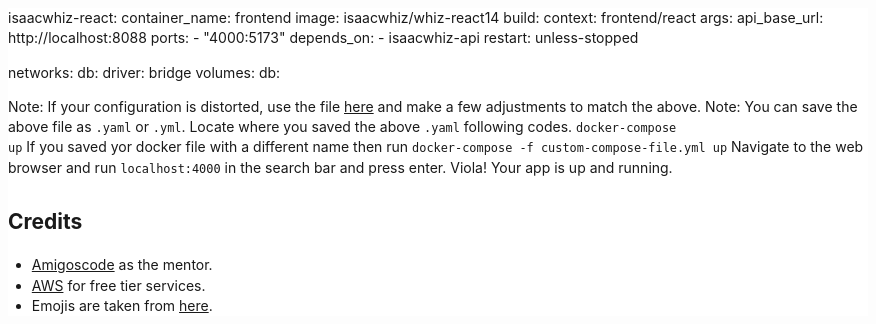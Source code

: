   isaacwhiz-react:
    container_name: frontend
    image: isaacwhiz/whiz-react14
    build:
      context: frontend/react
      args:
        api_base_url: http://localhost:8088
    ports:
      - "4000:5173"
    depends_on:
      - isaacwhiz-api
    restart: unless-stopped

networks:
  db:
    driver: bridge
volumes:
    db:
  </code>

  Note: If your configuration is distorted, use the file [here](https://github.com/Isaac-Whiz/Full-Stack-Spring-Boot-Application/blob/main/docker-compose.yml) and make a few adjustments to match the above.
  Note: You can save the above file as <code>.yaml</code> or <code>.yml</code>.
  Locate where you saved the above <code>.yaml</code> following codes.
  <code>docker-compose up</code>
  If you saved yor docker file with a different name then run <code>docker-compose -f custom-compose-file.yml up</code>
  Navigate to the web browser and run <code>localhost:4000</code> in the search bar and press enter.
  Viola! Your app is up and running.
  
## Credits
- [Amigoscode](https://www.amigoscode.com/) as the mentor.
- [AWS](https://aws.amazon.com/) for free tier services.
- Emojis are taken from [here](https://github.com/arvida/emoji-cheat-sheet.com).

